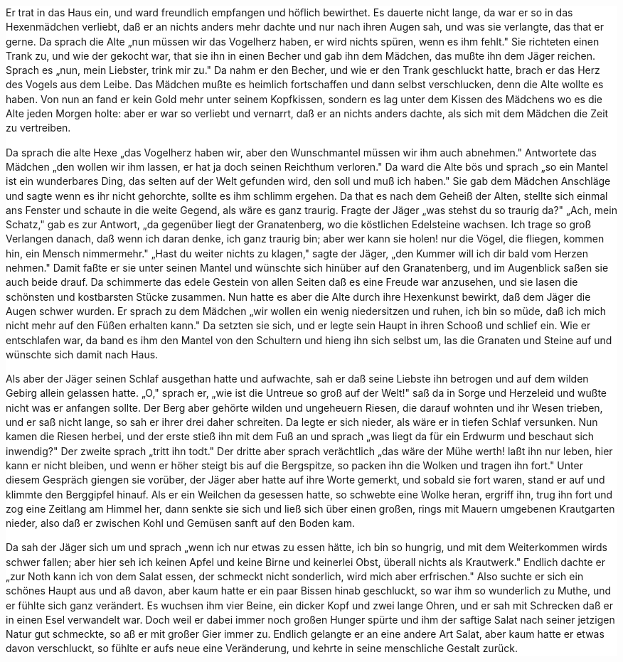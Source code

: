 Er trat in das Haus ein, und ward freundlich empfangen und höflich bewirthet. Es dauerte nicht lange, da war er so in das Hexenmädchen verliebt, daß er an nichts anders mehr dachte und nur nach ihren Augen sah, und was sie verlangte, das that er gerne. Da sprach die Alte „nun müssen wir das Vogelherz haben, er wird nichts spüren, wenn es ihm fehlt." Sie richteten einen Trank zu, und wie der gekocht war, that sie ihn in einen Becher und gab ihn dem Mädchen, das mußte ihn dem Jäger reichen. Sprach es „nun, mein Liebster, trink mir zu." Da nahm er den Becher, und wie er den Trank geschluckt hatte, brach er das Herz des Vogels aus dem Leibe. Das Mädchen mußte es heimlich fortschaffen und dann selbst verschlucken, denn die Alte wollte es haben. Von nun an fand er kein Gold mehr unter seinem Kopfkissen, sondern es lag unter dem Kissen des Mädchens wo es die Alte jeden Morgen holte: aber er war so verliebt und vernarrt, daß er an nichts anders dachte, als sich mit dem Mädchen die Zeit zu vertreiben. 

Da sprach die alte Hexe „das Vogelherz haben wir, aber den Wunschmantel müssen wir ihm auch abnehmen." Antwortete das Mädchen „den wollen wir ihm lassen, er hat ja doch seinen Reichthum verloren." Da ward die Alte bös und sprach „so ein Mantel ist ein wunderbares Ding, das selten auf der Welt gefunden wird, den soll und muß ich haben." Sie gab dem Mädchen Anschläge und sagte wenn es ihr nicht gehorchte, sollte es ihm schlimm ergehen.  Da that es nach dem Geheiß der Alten, stellte sich einmal ans Fenster und schaute in die weite Gegend, als wäre es ganz traurig. Fragte der Jäger „was stehst du so traurig da?" „Ach, mein Schatz," gab es zur Antwort, „da gegenüber liegt der Granatenberg, wo die köstlichen Edelsteine wachsen. Ich trage so groß Verlangen danach, daß wenn ich daran denke, ich ganz traurig bin; aber wer kann sie holen! nur die Vögel, die fliegen, kommen hin, ein Mensch nimmermehr." „Hast du weiter nichts zu klagen," sagte der Jäger, „den Kummer will ich dir bald vom Herzen nehmen." Damit faßte er sie unter seinen Mantel und wünschte sich hinüber auf den Granatenberg, und im Augenblick saßen sie auch beide drauf. Da schimmerte das edele Gestein von allen Seiten daß es eine Freude war anzusehen, und sie lasen die schönsten und kostbarsten Stücke zusammen. Nun hatte es aber die Alte durch ihre Hexenkunst bewirkt, daß dem Jäger die Augen schwer wurden. Er sprach zu dem Mädchen „wir wollen ein wenig niedersitzen und ruhen, ich bin so müde, daß ich mich nicht mehr auf den Füßen erhalten kann." Da setzten sie sich, und er legte sein Haupt in ihren Schooß und schlief ein. Wie er entschlafen war, da band es ihm den Mantel von den Schultern und hieng ihn sich selbst um, las die Granaten und Steine auf und wünschte sich damit nach Haus. 

Als aber der Jäger seinen Schlaf ausgethan hatte und aufwachte, sah er daß seine Liebste ihn betrogen und auf dem wilden Gebirg allein gelassen hatte. „O," sprach er, „wie ist die Untreue so groß auf der Welt!" saß da in Sorge und Herzeleid und wußte nicht was er anfangen sollte. Der Berg aber gehörte wilden und ungeheuern Riesen, die darauf wohnten und ihr Wesen trieben, und er saß nicht lange, so sah er ihrer drei daher schreiten. Da legte er sich nieder, als wäre er in tiefen Schlaf versunken. Nun kamen die Riesen herbei, und der erste stieß ihn mit dem Fuß an und sprach „was liegt da für ein Erdwurm und beschaut sich inwendig?"  Der zweite sprach „tritt ihn todt." Der dritte aber sprach verächtlich „das wäre der Mühe werth! laßt ihn nur leben, hier kann er nicht bleiben, und wenn er höher steigt bis auf die Bergspitze, so packen ihn die Wolken und tragen ihn fort." Unter diesem Gespräch giengen sie vorüber, der Jäger aber hatte auf ihre Worte gemerkt, und sobald sie fort waren, stand er auf und klimmte den Berggipfel hinauf. Als er ein Weilchen da gesessen hatte, so schwebte eine Wolke heran, ergriff ihn, trug ihn fort und zog eine Zeitlang am Himmel her, dann senkte sie sich und ließ sich über einen großen, rings mit Mauern umgebenen Krautgarten nieder, also daß er zwischen Kohl und Gemüsen sanft auf den Boden kam. 

Da sah der Jäger sich um und sprach „wenn ich nur etwas zu essen hätte, ich bin so hungrig, und mit dem Weiterkommen wirds schwer fallen; aber hier seh ich keinen Apfel und keine Birne und keinerlei Obst, überall nichts als Krautwerk." Endlich dachte er „zur Noth kann ich von dem Salat essen, der schmeckt nicht sonderlich, wird mich aber erfrischen." Also suchte er sich ein schönes Haupt aus und aß davon, aber kaum hatte er ein paar Bissen hinab geschluckt, so war ihm so wunderlich zu Muthe, und er fühlte sich ganz verändert. Es wuchsen ihm vier Beine, ein dicker Kopf und zwei lange Ohren, und er sah mit Schrecken daß er in einen Esel verwandelt war. Doch weil er dabei immer noch großen Hunger spürte und ihm der saftige Salat nach seiner jetzigen Natur gut schmeckte, so aß er mit großer Gier immer zu. Endlich gelangte er an eine andere Art Salat, aber kaum hatte er etwas davon verschluckt, so fühlte er aufs neue eine Veränderung, und kehrte in seine menschliche Gestalt zurück. 
